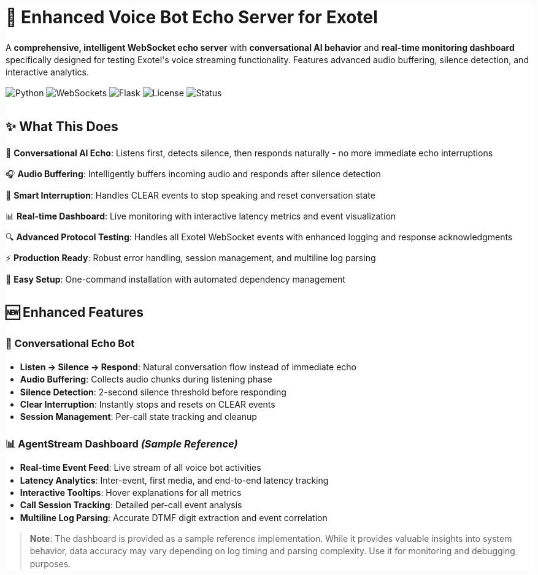 # 🤖 Enhanced Voice Bot Echo Server for Exotel

A **comprehensive, intelligent WebSocket echo server** with **conversational AI behavior** and **real-time monitoring dashboard** specifically designed for testing Exotel's voice streaming functionality. Features advanced audio buffering, silence detection, and interactive analytics.

![Python](https://img.shields.io/badge/python-v3.8+-blue.svg)
![WebSockets](https://img.shields.io/badge/websockets-v12.0+-green.svg)
![Flask](https://img.shields.io/badge/flask-v2.0+-red.svg)
![License](https://img.shields.io/badge/license-MIT-green.svg)
![Status](https://img.shields.io/badge/status-production--ready-brightgreen.svg)

## ✨ What This Does

🧠 **Conversational AI Echo**: Listens first, detects silence, then responds naturally - no more immediate echo interruptions

🎧 **Audio Buffering**: Intelligently buffers incoming audio and responds after silence detection

🛑 **Smart Interruption**: Handles CLEAR events to stop speaking and reset conversation state

📊 **Real-time Dashboard**: Live monitoring with interactive latency metrics and event visualization

🔍 **Advanced Protocol Testing**: Handles all Exotel WebSocket events with enhanced logging and response acknowledgments

⚡ **Production Ready**: Robust error handling, session management, and multiline log parsing

🚀 **Easy Setup**: One-command installation with automated dependency management

## 🆕 **Enhanced Features**

### **🎯 Conversational Echo Bot**
- **Listen → Silence → Respond**: Natural conversation flow instead of immediate echo
- **Audio Buffering**: Collects audio chunks during listening phase
- **Silence Detection**: 2-second silence threshold before responding
- **Clear Interruption**: Instantly stops and resets on CLEAR events
- **Session Management**: Per-call state tracking and cleanup

### **📊 AgentStream Dashboard** *(Sample Reference)*
- **Real-time Event Feed**: Live stream of all voice bot activities
- **Latency Analytics**: Inter-event, first media, and end-to-end latency tracking
- **Interactive Tooltips**: Hover explanations for all metrics
- **Call Session Tracking**: Detailed per-call event analysis
- **Multiline Log Parsing**: Accurate DTMF digit extraction and event correlation

> **Note**: The dashboard is provided as a sample reference implementation. While it provides valuable insights into system behavior, data accuracy may vary depending on log timing and parsing complexity. Use it for monitoring and debugging purposes.
